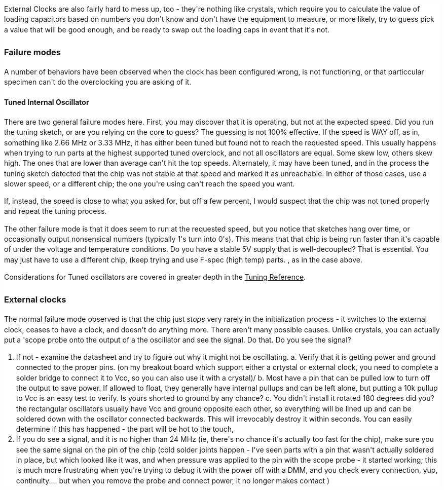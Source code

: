 External Clocks are also fairly hard to mess up, too - they're nothing like crystals, which require you to calculate the value of loading capacitors based on numbers you don't know and don't have the equipment to measure, or more likely, try to guess pick a value that will be good enough, and be ready to swap out the loading caps in event that it's not.

### Failure modes
A number of behaviors have been observed when the clock has been configured wrong, is not functioning, or that particcular specimen can't do the overclocking you are asking of it.

#### Tuned Internal Oscillator
There are two general failure modes here. First, you may discover that it is operating, but not at the expected speed. Did you run the tuning sketch, or are you relying on the core to guess? The guessing is not 100% effective. If the speed is WAY off, as in, something like 2.66 MHz or 3.33 MHz, it has either been tuned but found not to reach the requested speed. This usually happens when trying to run parts at the highest supported tuned overclock, and not all oscillators are equal. Some skew low, others skew high. The ones that are lower than average can't hit the top speeds. Alternately, it may have been tuned, and in the process the tuning sketch detected that the chip was not stable at that speed and marked it as unreachable. In either of those cases, use a slower speed, or a different chip; the one you're using can't reach the speed you want.

If, instead, the speed is close to what you asked for, but off a few percent, I would suspect that the chip was not tuned properly and repeat the tuning process.

The other failure mode is that it does seem to run at the requested speed, but you notice that sketches hang over time, or occasionally output nonsensical numbers (typically 1's turn into 0's). This means that that chip is being run faster than it's capable of under the voltage and temperature conditions. Do you have a stable 5V supply that is well-decoupled? That is essential.
You may just have to use a different chip, (keep trying and use F-spec (high temp) parts. , as in the case above.

Considerations for Tuned oscillators are covered in greater depth in the [Tuning Reference](https://github.com/SpenceKonde/megaTinyCore/blob/master/megaavr/extras/Ref_Tuning.md).

### External clocks
The normal failure mode observed is that the chip just *stops* very rarely in the initialization process - it switches to the external clock, ceases to have a clock, and doesn't do anything more. There aren't many possible causes.
Unlike crystals, you can actually put a 'scope probe onto the output of a the oscillator and see the signal. Do that. Do you see the signal?
1. If not - examine the datasheet and try to figure out why it might not be oscillating.
  a. Verify that it is getting power and ground connected to the proper pins. (on my breakout board which support either a crtystal or external clock, you need to complete a solder bridge to  connect it to Vcc, so you can also use it with a crystal)/
  b. Most have a pin that can be pulled low to turn off the output to save power. If allowed to float, they generally have internal pullups and can be left alone, but putting a 10k pullup to Vcc is an easy test to verify. Is yours shorted to ground by any chance?
  c. You didn't install it rotated 180 degrees did you? the rectangular oscillators usually have Vcc and ground opposite each other, so everything will be lined up and can be soldered down with the oscillator connected backwards. This will irrevocably destroy it within seconds. You can easily determine if this has happened - the part will be hot to the touch,
2. If you do see a signal, and it is no higher than 24 MHz (ie, there's no chance it's actually too fast for the chip), make sure you see the same signal on the pin of the chip (cold solder joints happen - I've seen parts with a pin that wasn't actually soldered in place, but which looked like it was, and when pressure was applied to the pin with the scope probe - it started working; this is much more frustrating when you're trying to debug it with the power off with a DMM, and you check every connection, yup, continuity.... but when you remove the probe and connect power, it no longer makes contact )
